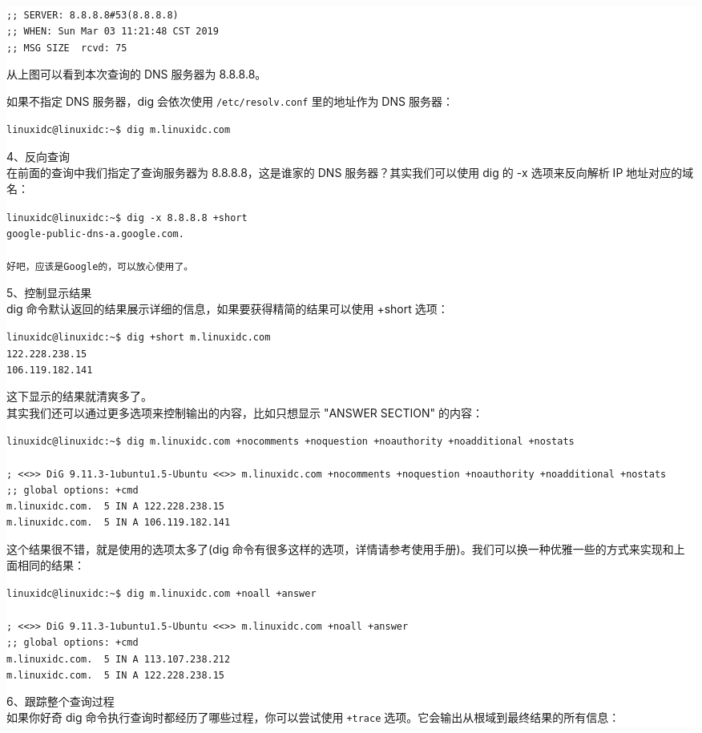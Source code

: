 ```  
;; SERVER: 8.8.8.8#53(8.8.8.8)  
;; WHEN: Sun Mar 03 11:21:48 CST 2019  
;; MSG SIZE  rcvd: 75  
```  
  
从上图可以看到本次查询的 DNS 服务器为 8.8.8.8。  
  
如果不指定 DNS 服务器，dig 会依次使用 ```/etc/resolv.conf``` 里的地址作为 DNS 服务器：  
  
```  
linuxidc@linuxidc:~$ dig m.linuxidc.com  
```  
  
4、反向查询  
在前面的查询中我们指定了查询服务器为 8.8.8.8，这是谁家的 DNS 服务器？其实我们可以使用 dig 的 -x 选项来反向解析 IP 地址对应的域名：  
  
```  
linuxidc@linuxidc:~$ dig -x 8.8.8.8 +short  
google-public-dns-a.google.com.  
  
好吧，应该是Google的，可以放心使用了。  
```  
  
5、控制显示结果  
dig 命令默认返回的结果展示详细的信息，如果要获得精简的结果可以使用 +short 选项：  
  
```  
linuxidc@linuxidc:~$ dig +short m.linuxidc.com  
122.228.238.15  
106.119.182.141  
```  
  
这下显示的结果就清爽多了。  
其实我们还可以通过更多选项来控制输出的内容，比如只想显示 "ANSWER SECTION" 的内容：  
  
```  
linuxidc@linuxidc:~$ dig m.linuxidc.com +nocomments +noquestion +noauthority +noadditional +nostats  
  
; <<>> DiG 9.11.3-1ubuntu1.5-Ubuntu <<>> m.linuxidc.com +nocomments +noquestion +noauthority +noadditional +nostats  
;; global options: +cmd  
m.linuxidc.com.  5 IN A 122.228.238.15  
m.linuxidc.com.  5 IN A 106.119.182.141  
```  
  
这个结果很不错，就是使用的选项太多了(dig 命令有很多这样的选项，详情请参考使用手册)。我们可以换一种优雅一些的方式来实现和上面相同的结果：  
  
```  
linuxidc@linuxidc:~$ dig m.linuxidc.com +noall +answer  
  
; <<>> DiG 9.11.3-1ubuntu1.5-Ubuntu <<>> m.linuxidc.com +noall +answer  
;; global options: +cmd  
m.linuxidc.com.  5 IN A 113.107.238.212  
m.linuxidc.com.  5 IN A 122.228.238.15  
```  
  
6、跟踪整个查询过程  
如果你好奇 dig 命令执行查询时都经历了哪些过程，你可以尝试使用 ```+trace``` 选项。它会输出从根域到最终结果的所有信息：  
  